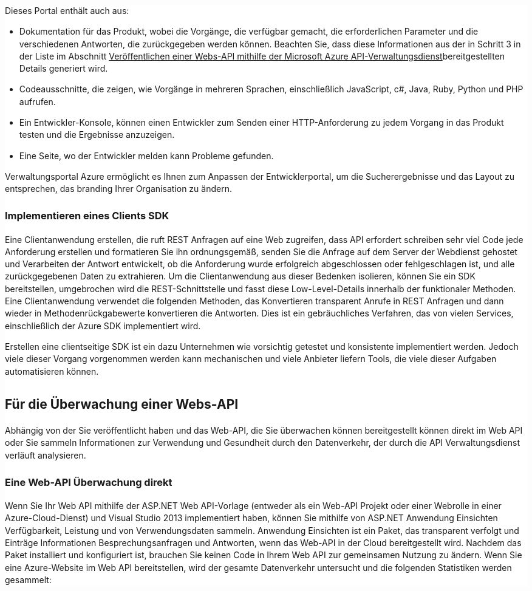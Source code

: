 Dieses Portal enthält auch aus:

- Dokumentation für das Produkt, wobei die Vorgänge, die verfügbar gemacht, die erforderlichen Parameter und die verschiedenen Antworten, die zurückgegeben werden können. Beachten Sie, dass diese Informationen aus der in Schritt 3 in der Liste im Abschnitt [Veröffentlichen einer Webs-API mithilfe der Microsoft Azure API-Verwaltungsdienst](#publishing-a-web-API)bereitgestellten Details generiert wird.

- Codeausschnitte, die zeigen, wie Vorgänge in mehreren Sprachen, einschließlich JavaScript, c#, Java, Ruby, Python und PHP aufrufen.

- Ein Entwickler-Konsole, können einen Entwickler zum Senden einer HTTP-Anforderung zu jedem Vorgang in das Produkt testen und die Ergebnisse anzuzeigen.

- Eine Seite, wo der Entwickler melden kann Probleme gefunden.

Verwaltungsportal Azure ermöglicht es Ihnen zum Anpassen der Entwicklerportal, um die Sucherergebnisse und das Layout zu entsprechen, das branding Ihrer Organisation zu ändern.

### <a name="implementing-a-client-sdk"></a>Implementieren eines Clients SDK
Eine Clientanwendung erstellen, die ruft REST Anfragen auf eine Web zugreifen, dass API erfordert schreiben sehr viel Code jede Anforderung erstellen und formatieren Sie ihn ordnungsgemäß, senden Sie die Anfrage auf dem Server der Webdienst gehostet und Verarbeiten der Antwort entwickelt, ob die Anforderung wurde erfolgreich abgeschlossen oder fehlgeschlagen ist, und alle zurückgegebenen Daten zu extrahieren. Um die Clientanwendung aus dieser Bedenken isolieren, können Sie ein SDK bereitstellen, umgebrochen wird die REST-Schnittstelle und fasst diese Low-Level-Details innerhalb der funktionaler Methoden. Eine Clientanwendung verwendet die folgenden Methoden, das Konvertieren transparent Anrufe in REST Anfragen und dann wieder in Methodenrückgabewerte konvertieren die Antworten. Dies ist ein gebräuchliches Verfahren, das von vielen Services, einschließlich der Azure SDK implementiert wird.

Erstellen eine clientseitige SDK ist ein dazu Unternehmen wie vorsichtig getestet und konsistente implementiert werden. Jedoch viele dieser Vorgang vorgenommen werden kann mechanischen und viele Anbieter liefern Tools, die viele dieser Aufgaben automatisieren können.

## <a name="monitoring-a-web-api"></a>Für die Überwachung einer Webs-API

Abhängig von der Sie veröffentlicht haben und das Web-API, die Sie überwachen können bereitgestellt können direkt im Web API oder Sie sammeln Informationen zur Verwendung und Gesundheit durch den Datenverkehr, der durch die API Verwaltungsdienst verläuft analysieren.

### <a name="monitoring-a-web-api-directly"></a>Eine Web-API Überwachung direkt
Wenn Sie Ihr Web API mithilfe der ASP.NET Web API-Vorlage (entweder als ein Web-API Projekt oder einer Webrolle in einer Azure-Cloud-Dienst) und Visual Studio 2013 implementiert haben, können Sie mithilfe von ASP.NET Anwendung Einsichten Verfügbarkeit, Leistung und von Verwendungsdaten sammeln. Anwendung Einsichten ist ein Paket, das transparent verfolgt und Einträge Informationen Besprechungsanfragen und Antworten, wenn das Web-API in der Cloud bereitgestellt wird. Nachdem das Paket installiert und konfiguriert ist, brauchen Sie keinen Code in Ihrem Web API zur gemeinsamen Nutzung zu ändern. Wenn Sie eine Azure-Website im Web API bereitstellen, wird der gesamte Datenverkehr untersucht und die folgenden Statistiken werden gesammelt:
